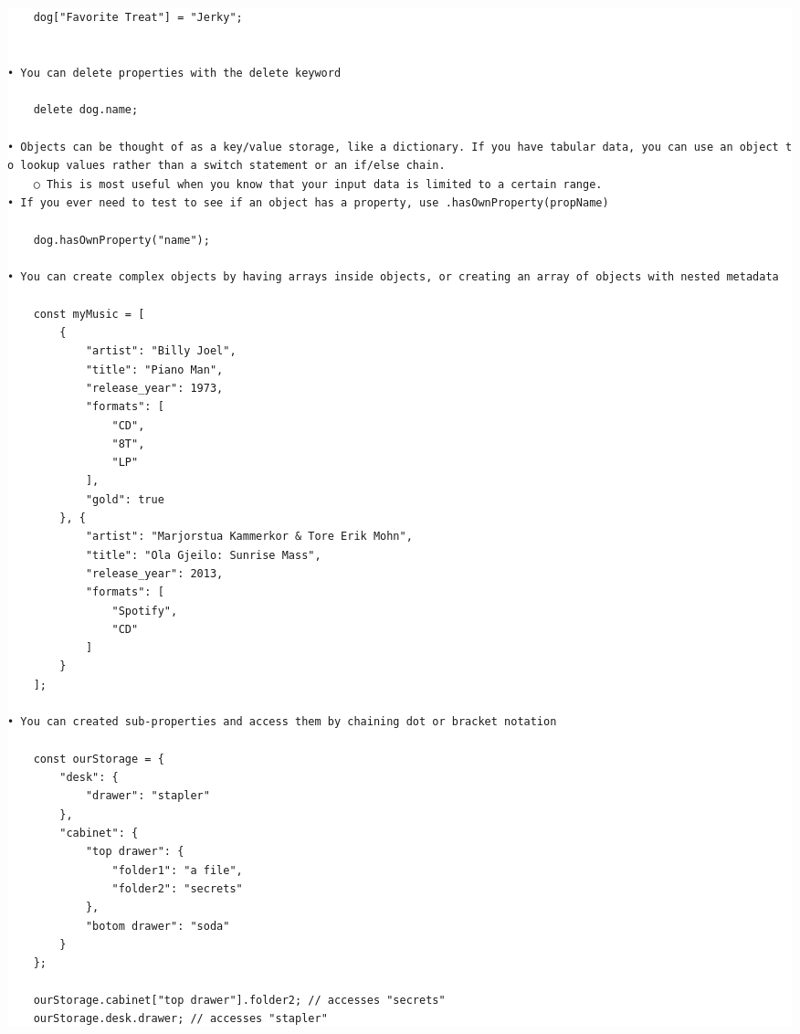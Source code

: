 		dog["Favorite Treat"] = "Jerky";
		
		
	• You can delete properties with the delete keyword
		
		delete dog.name;
		
	• Objects can be thought of as a key/value storage, like a dictionary. If you have tabular data, you can use an object to lookup values rather than a switch statement or an if/else chain.
		○ This is most useful when you know that your input data is limited to a certain range.
	• If you ever need to test to see if an object has a property, use .hasOwnProperty(propName)
	
		dog.hasOwnProperty("name");
		
	• You can create complex objects by having arrays inside objects, or creating an array of objects with nested metadata
		
		const myMusic = [
			{
				"artist": "Billy Joel",
				"title": "Piano Man",
				"release_year": 1973,
				"formats": [
					"CD",
					"8T",
					"LP"
				],
				"gold": true
			}, {
				"artist": "Marjorstua Kammerkor & Tore Erik Mohn",
				"title": "Ola Gjeilo: Sunrise Mass",
				"release_year": 2013,
				"formats": [
					"Spotify",
					"CD"
				]
			}
		];
		
	• You can created sub-properties and access them by chaining dot or bracket notation
	
		const ourStorage = {
			"desk": {
				"drawer": "stapler"
			},
			"cabinet": {
				"top drawer": {
					"folder1": "a file",
					"folder2": "secrets"
				},
				"botom drawer": "soda"
			}
		};
		
		ourStorage.cabinet["top drawer"].folder2; // accesses "secrets"
		ourStorage.desk.drawer; // accesses "stapler"
		
